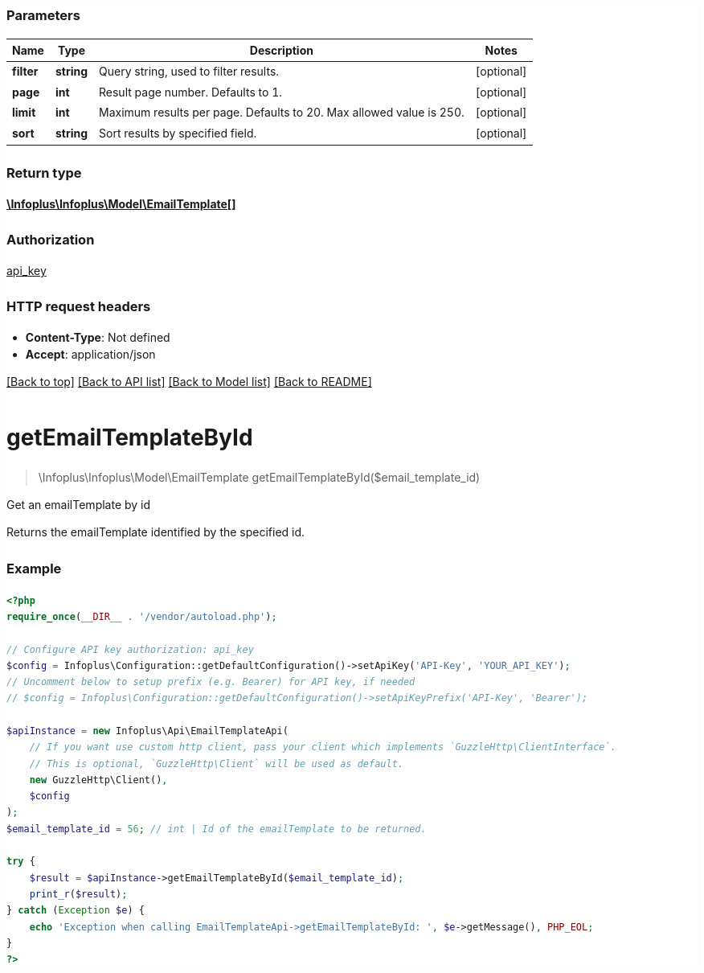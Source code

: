 ### Parameters

Name | Type | Description  | Notes
------------- | ------------- | ------------- | -------------
 **filter** | **string**| Query string, used to filter results. | [optional]
 **page** | **int**| Result page number.  Defaults to 1. | [optional]
 **limit** | **int**| Maximum results per page.  Defaults to 20.  Max allowed value is 250. | [optional]
 **sort** | **string**| Sort results by specified field. | [optional]

### Return type

[**\Infoplus\Infoplus\Model\EmailTemplate[]**](../Model/EmailTemplate.md)

### Authorization

[api_key](../../README.md#api_key)

### HTTP request headers

 - **Content-Type**: Not defined
 - **Accept**: application/json

[[Back to top]](#) [[Back to API list]](../../README.md#documentation-for-api-endpoints) [[Back to Model list]](../../README.md#documentation-for-models) [[Back to README]](../../README.md)

# **getEmailTemplateById**
> \Infoplus\Infoplus\Model\EmailTemplate getEmailTemplateById($email_template_id)

Get an emailTemplate by id

Returns the emailTemplate identified by the specified id.

### Example
```php
<?php
require_once(__DIR__ . '/vendor/autoload.php');

// Configure API key authorization: api_key
$config = Infoplus\Configuration::getDefaultConfiguration()->setApiKey('API-Key', 'YOUR_API_KEY');
// Uncomment below to setup prefix (e.g. Bearer) for API key, if needed
// $config = Infoplus\Configuration::getDefaultConfiguration()->setApiKeyPrefix('API-Key', 'Bearer');

$apiInstance = new Infoplus\Api\EmailTemplateApi(
    // If you want use custom http client, pass your client which implements `GuzzleHttp\ClientInterface`.
    // This is optional, `GuzzleHttp\Client` will be used as default.
    new GuzzleHttp\Client(),
    $config
);
$email_template_id = 56; // int | Id of the emailTemplate to be returned.

try {
    $result = $apiInstance->getEmailTemplateById($email_template_id);
    print_r($result);
} catch (Exception $e) {
    echo 'Exception when calling EmailTemplateApi->getEmailTemplateById: ', $e->getMessage(), PHP_EOL;
}
?>
```
